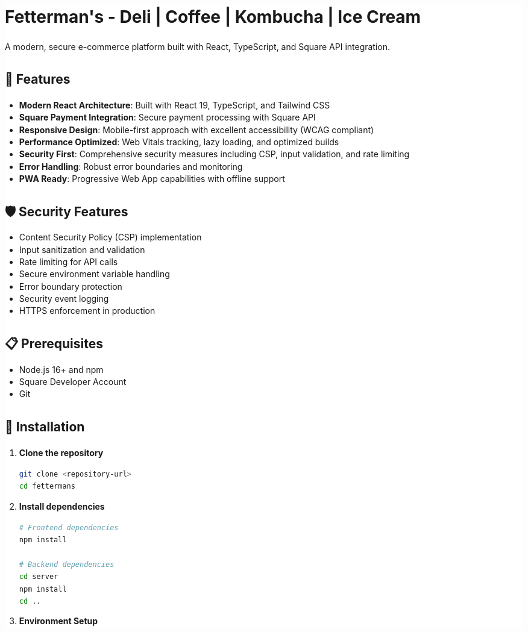 # Fetterman's - Deli | Coffee | Kombucha | Ice Cream

A modern, secure e-commerce platform built with React, TypeScript, and Square API integration.

## 🚀 Features

- **Modern React Architecture**: Built with React 19, TypeScript, and Tailwind CSS
- **Square Payment Integration**: Secure payment processing with Square API
- **Responsive Design**: Mobile-first approach with excellent accessibility (WCAG compliant)
- **Performance Optimized**: Web Vitals tracking, lazy loading, and optimized builds
- **Security First**: Comprehensive security measures including CSP, input validation, and rate limiting
- **Error Handling**: Robust error boundaries and monitoring
- **PWA Ready**: Progressive Web App capabilities with offline support

## 🛡️ Security Features

- Content Security Policy (CSP) implementation
- Input sanitization and validation
- Rate limiting for API calls
- Secure environment variable handling
- Error boundary protection
- Security event logging
- HTTPS enforcement in production

## 📋 Prerequisites

- Node.js 16+ and npm
- Square Developer Account
- Git

## 🔧 Installation

1. **Clone the repository**
   ```bash
   git clone <repository-url>
   cd fettermans
   ```

2. **Install dependencies**
   ```bash
   # Frontend dependencies
   npm install
   
   # Backend dependencies
   cd server
   npm install
   cd ..
   ```

3. **Environment Setup**
   